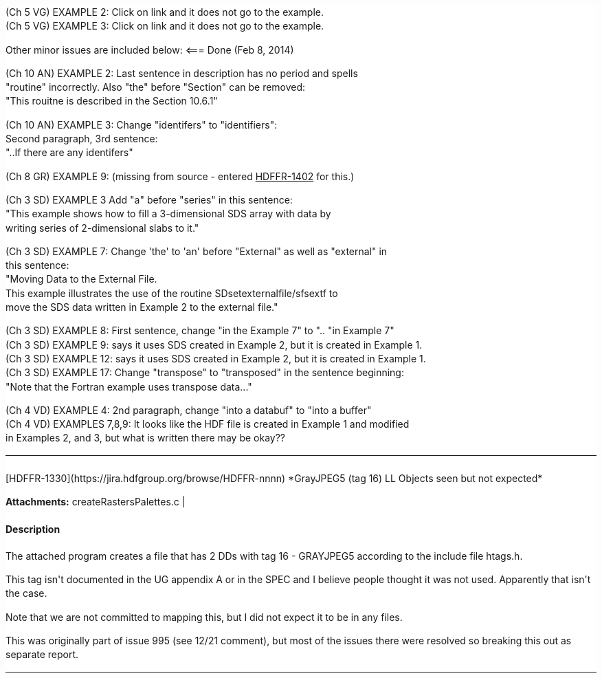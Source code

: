 (Ch 5 VG) EXAMPLE 2: Click on link and it does not go to the example.  
(Ch 5 VG) EXAMPLE 3: Click on link and it does not go to the example.

Other minor issues are included below: <=== Done (Feb 8, 2014)

(Ch 10 AN) EXAMPLE 2: Last sentence in description has no period and spells  
"routine" incorrectly. Also "the" before "Section" can be removed:  
"This rouitne is described in the Section 10.6.1"

(Ch 10 AN) EXAMPLE 3: Change "identifers" to "identifiers":  
Second paragraph, 3rd sentence:  
"..If there are any identifers"

(Ch 8 GR) EXAMPLE 9: (missing from source - entered [HDFFR-1402](https://jira.hdfgroup.org/browse/HDFFR-1402) for this.)

(Ch 3 SD) EXAMPLE 3 Add "a" before "series" in this sentence:  
"This example shows how to fill a 3-dimensional SDS array with data by  
writing series of 2-dimensional slabs to it."

(Ch 3 SD) EXAMPLE 7: Change 'the' to 'an' before "External" as well as "external" in  
this sentence:  
"Moving Data to the External File.  
This example illustrates the use of the routine SDsetexternalfile/sfsextf to  
move the SDS data written in Example 2 to the external file."

(Ch 3 SD) EXAMPLE 8: First sentence, change "in the Example 7" to ".. "in Example 7"  
(Ch 3 SD) EXAMPLE 9: says it uses SDS created in Example 2, but it is created in Example 1.  
(Ch 3 SD) EXAMPLE 12: says it uses SDS created in Example 2, but it is created in Example 1.  
(Ch 3 SD) EXAMPLE 17: Change "transpose" to "transposed" in the sentence beginning:  
"Note that the Fortran example uses transpose data..."

(Ch 4 VD) EXAMPLE 4: 2nd paragraph, change "into a databuf" to "into a buffer"  
(Ch 4 VD) EXAMPLES 7,8,9: It looks like the HDF file is created in Example 1 and modified  
in Examples 2, and 3, but what is written there may be okay??


---

<h3 id="HDFFR-1330"></h3>[HDFFR-1330](https://jira.hdfgroup.org/browse/HDFFR-nnnn)
*GrayJPEG5 (tag 16) LL Objects seen but not expected*

**Attachments:** createRastersPalettes.c |


#### Description

The attached program creates a file that has 2 DDs with tag 16 - GRAYJPEG5 according to the include file htags.h.

This tag isn't documented in the UG appendix A or in the SPEC and I believe people thought it was not used. Apparently that isn't the case.

Note that we are not committed to mapping this, but I did not expect it to be in any files.

This was originally part of issue 995 (see 12/21 comment), but most of the issues there were resolved so breaking this out as separate report.

---
